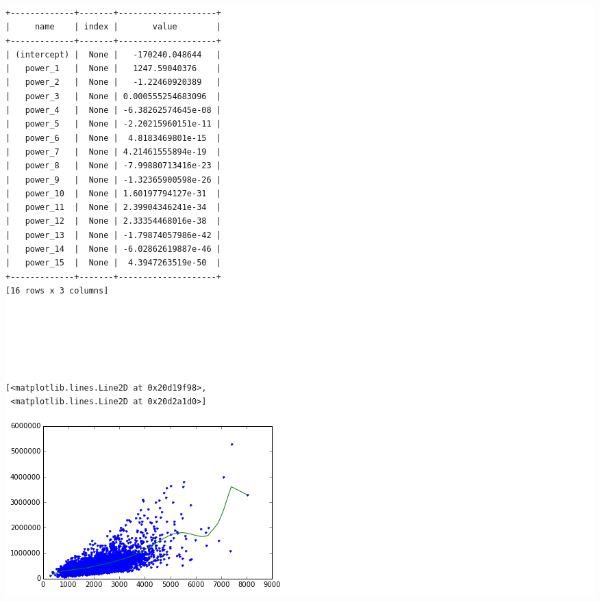     +-------------+-------+--------------------+
    |     name    | index |       value        |
    +-------------+-------+--------------------+
    | (intercept) |  None |   -170240.048644   |
    |   power_1   |  None |   1247.59040376    |
    |   power_2   |  None |   -1.22460920389   |
    |   power_3   |  None | 0.000555254683096  |
    |   power_4   |  None | -6.38262574645e-08 |
    |   power_5   |  None | -2.20215960151e-11 |
    |   power_6   |  None |  4.8183469801e-15  |
    |   power_7   |  None | 4.21461555894e-19  |
    |   power_8   |  None | -7.99880713416e-23 |
    |   power_9   |  None | -1.32365900598e-26 |
    |   power_10  |  None | 1.60197794127e-31  |
    |   power_11  |  None | 2.39904346241e-34  |
    |   power_12  |  None | 2.33354468016e-38  |
    |   power_13  |  None | -1.79874057986e-42 |
    |   power_14  |  None | -6.02862619887e-46 |
    |   power_15  |  None |  4.3947263519e-50  |
    +-------------+-------+--------------------+
    [16 rows x 3 columns]
    
    




    [<matplotlib.lines.Line2D at 0x20d19f98>,
     <matplotlib.lines.Line2D at 0x20d2a1d0>]




![png](output_29_2.png)
